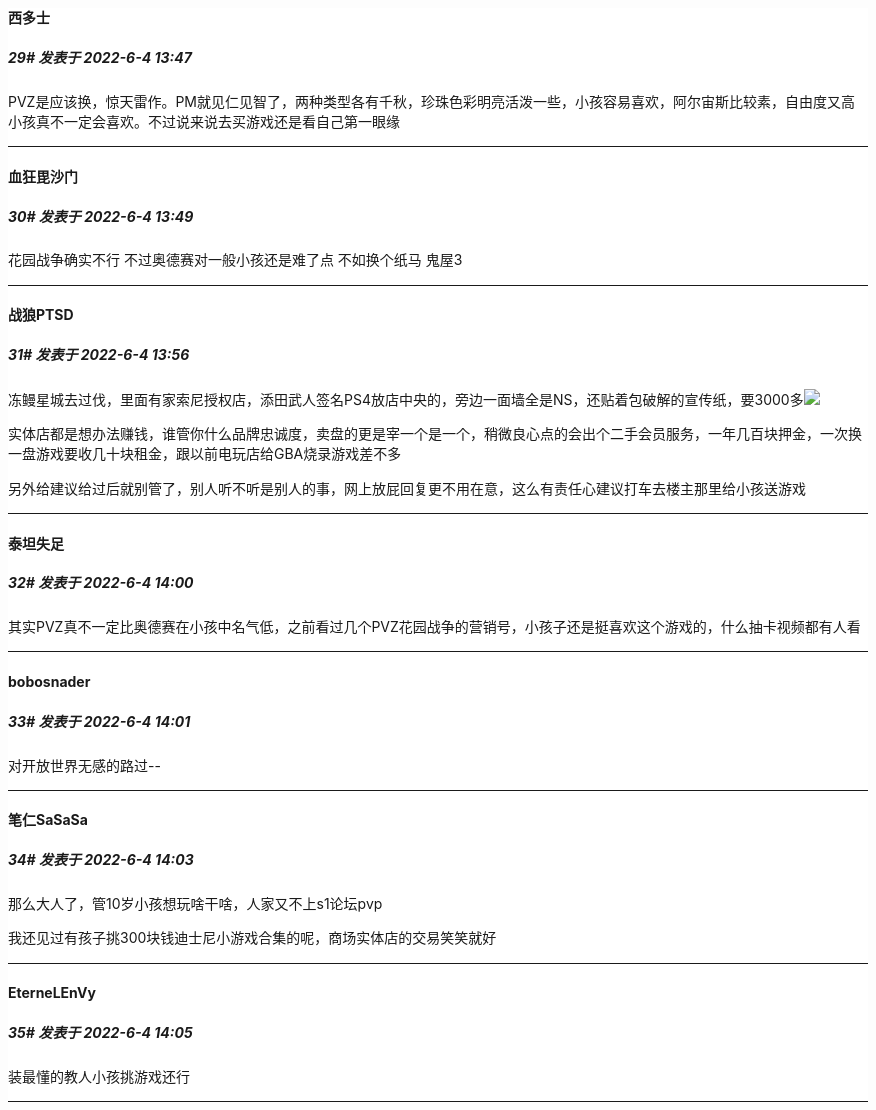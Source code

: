 ####  西多士  
##### 29#       发表于 2022-6-4 13:47

PVZ是应该换，惊天雷作。PM就见仁见智了，两种类型各有千秋，珍珠色彩明亮活泼一些，小孩容易喜欢，阿尔宙斯比较素，自由度又高小孩真不一定会喜欢。不过说来说去买游戏还是看自己第一眼缘

*****

####  血狂毘沙门  
##### 30#       发表于 2022-6-4 13:49

花园战争确实不行 不过奥德赛对一般小孩还是难了点 不如换个纸马 鬼屋3



*****

####  战狼PTSD  
##### 31#       发表于 2022-6-4 13:56

冻鳗星城去过伐，里面有家索尼授权店，添田武人签名PS4放店中央的，旁边一面墙全是NS，还贴着包破解的宣传纸，要3000多<img src="https://static.saraba1st.com/image/smiley/face2017/067.png" referrerpolicy="no-referrer">

实体店都是想办法赚钱，谁管你什么品牌忠诚度，卖盘的更是宰一个是一个，稍微良心点的会出个二手会员服务，一年几百块押金，一次换一盘游戏要收几十块租金，跟以前电玩店给GBA烧录游戏差不多

另外给建议给过后就别管了，别人听不听是别人的事，网上放屁回复更不用在意，这么有责任心建议打车去楼主那里给小孩送游戏

*****

####  泰坦失足  
##### 32#       发表于 2022-6-4 14:00

其实PVZ真不一定比奥德赛在小孩中名气低，之前看过几个PVZ花园战争的营销号，小孩子还是挺喜欢这个游戏的，什么抽卡视频都有人看

*****

####  bobosnader  
##### 33#       发表于 2022-6-4 14:01

对开放世界无感的路过--

*****

####  笔仁SaSaSa  
##### 34#       发表于 2022-6-4 14:03

那么大人了，管10岁小孩想玩啥干啥，人家又不上s1论坛pvp

我还见过有孩子挑300块钱迪士尼小游戏合集的呢，商场实体店的交易笑笑就好

*****

####  EterneLEnVy  
##### 35#       发表于 2022-6-4 14:05

装最懂的教人小孩挑游戏还行

*****
